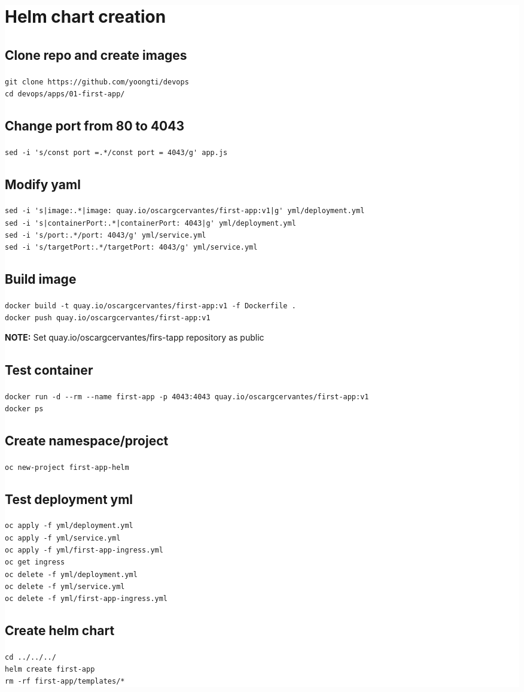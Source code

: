 # Helm chart creation

## Clone repo and create images

    git clone https://github.com/yoongti/devops
    cd devops/apps/01-first-app/

## Change port from 80 to 4043

    sed -i 's/const port =.*/const port = 4043/g' app.js

## Modify yaml

    sed -i 's|image:.*|image: quay.io/oscargcervantes/first-app:v1|g' yml/deployment.yml
    sed -i 's|containerPort:.*|containerPort: 4043|g' yml/deployment.yml
    sed -i 's/port:.*/port: 4043/g' yml/service.yml
    sed -i 's/targetPort:.*/targetPort: 4043/g' yml/service.yml
    
## Build image

    docker build -t quay.io/oscargcervantes/first-app:v1 -f Dockerfile .
    docker push quay.io/oscargcervantes/first-app:v1
    
  **NOTE:** Set quay.io/oscargcervantes/firs-tapp repository as public
    
## Test container  
    
    docker run -d --rm --name first-app -p 4043:4043 quay.io/oscargcervantes/first-app:v1
    docker ps

## Create namespace/project

    oc new-project first-app-helm
    
## Test deployment yml

    oc apply -f yml/deployment.yml
    oc apply -f yml/service.yml
    oc apply -f yml/first-app-ingress.yml 
    oc get ingress
    oc delete -f yml/deployment.yml
    oc delete -f yml/service.yml
    oc delete -f yml/first-app-ingress.yml
    
## Create helm chart

    cd ../../../
    helm create first-app
    rm -rf first-app/templates/*
